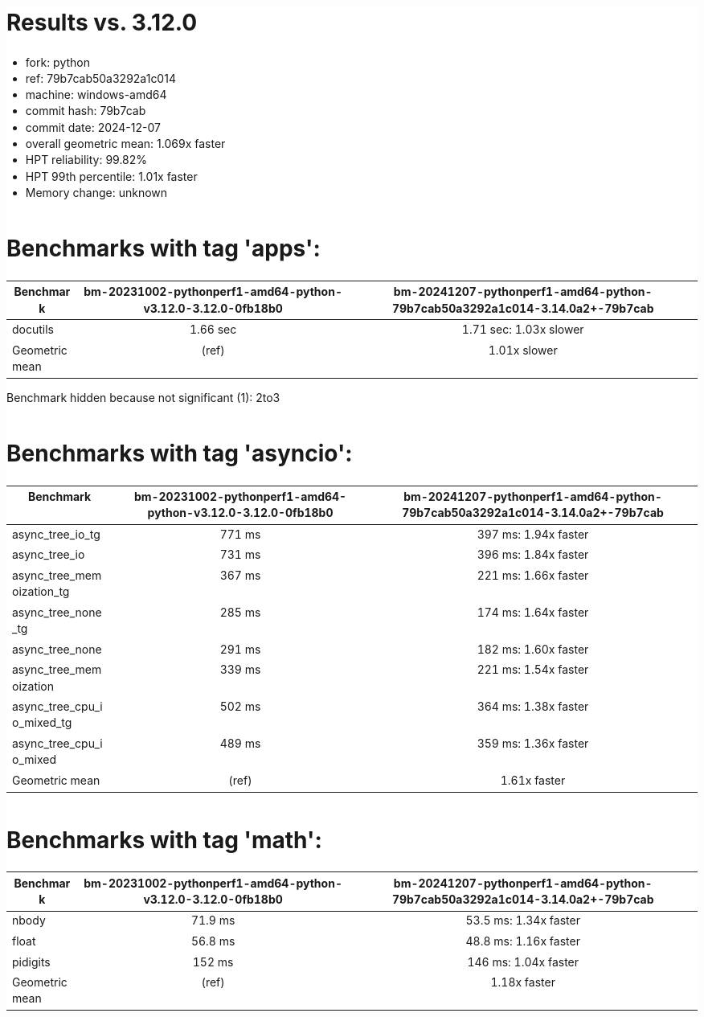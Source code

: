 # Results vs. 3.12.0

- fork: python
- ref: 79b7cab50a3292a1c014
- machine: windows-amd64
- commit hash: 79b7cab
- commit date: 2024-12-07
- overall geometric mean: 1.069x faster
- HPT reliability: 99.82%
- HPT 99th percentile: 1.01x faster
- Memory change: unknown

Benchmarks with tag 'apps':
===========================

| Benchmark      | bm-20231002-pythonperf1-amd64-python-v3.12.0-3.12.0-0fb18b0 | bm-20241207-pythonperf1-amd64-python-79b7cab50a3292a1c014-3.14.0a2+-79b7cab |
|----------------|:-----------------------------------------------------------:|:---------------------------------------------------------------------------:|
| docutils       | 1.66 sec                                                    | 1.71 sec: 1.03x slower                                                      |
| Geometric mean | (ref)                                                       | 1.01x slower                                                                |

Benchmark hidden because not significant (1): 2to3

Benchmarks with tag 'asyncio':
==============================

| Benchmark                  | bm-20231002-pythonperf1-amd64-python-v3.12.0-3.12.0-0fb18b0 | bm-20241207-pythonperf1-amd64-python-79b7cab50a3292a1c014-3.14.0a2+-79b7cab |
|----------------------------|:-----------------------------------------------------------:|:---------------------------------------------------------------------------:|
| async_tree_io_tg           | 771 ms                                                      | 397 ms: 1.94x faster                                                        |
| async_tree_io              | 731 ms                                                      | 396 ms: 1.84x faster                                                        |
| async_tree_memoization_tg  | 367 ms                                                      | 221 ms: 1.66x faster                                                        |
| async_tree_none_tg         | 285 ms                                                      | 174 ms: 1.64x faster                                                        |
| async_tree_none            | 291 ms                                                      | 182 ms: 1.60x faster                                                        |
| async_tree_memoization     | 339 ms                                                      | 221 ms: 1.54x faster                                                        |
| async_tree_cpu_io_mixed_tg | 502 ms                                                      | 364 ms: 1.38x faster                                                        |
| async_tree_cpu_io_mixed    | 489 ms                                                      | 359 ms: 1.36x faster                                                        |
| Geometric mean             | (ref)                                                       | 1.61x faster                                                                |

Benchmarks with tag 'math':
===========================

| Benchmark      | bm-20231002-pythonperf1-amd64-python-v3.12.0-3.12.0-0fb18b0 | bm-20241207-pythonperf1-amd64-python-79b7cab50a3292a1c014-3.14.0a2+-79b7cab |
|----------------|:-----------------------------------------------------------:|:---------------------------------------------------------------------------:|
| nbody          | 71.9 ms                                                     | 53.5 ms: 1.34x faster                                                       |
| float          | 56.8 ms                                                     | 48.8 ms: 1.16x faster                                                       |
| pidigits       | 152 ms                                                      | 146 ms: 1.04x faster                                                        |
| Geometric mean | (ref)                                                       | 1.18x faster                                                                |

